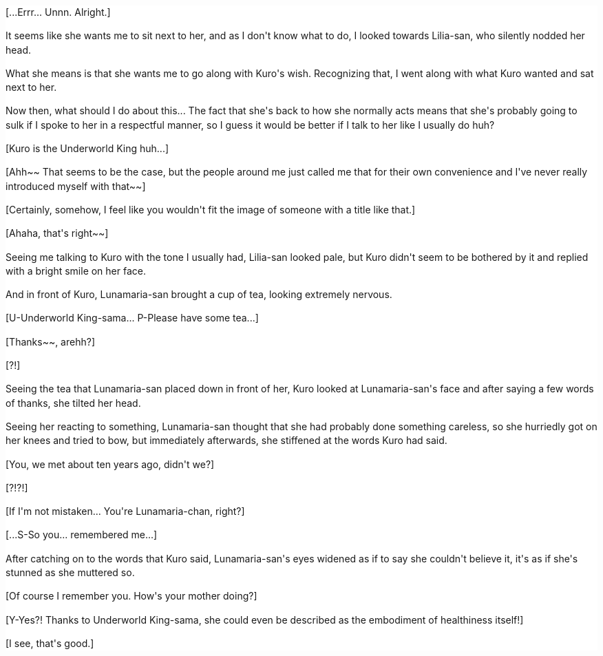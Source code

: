 [...Errr... Unnn. Alright.]

It seems like she wants me to sit next to her, and as I don't know what to do, I
looked towards Lilia-san, who silently nodded her head.

What she means is that she wants me to go along with Kuro's wish. Recognizing
that, I went along with what Kuro wanted and sat next to her.

Now then, what should I do about this... The fact that she's back to how she
normally acts means that she's probably going to sulk if I spoke to her in a
respectful manner, so I guess it would be better if I talk to her like I usually
do huh?

[Kuro is the Underworld King huh...]

[Ahh\~\~ That seems to be the case, but the people around me just called me that
for their own convenience and I've never really introduced myself with that\~\~]

[Certainly, somehow, I feel like you wouldn't fit the image of someone with a
title like that.]

[Ahaha, that's right\~\~]

Seeing me talking to Kuro with the tone I usually had, Lilia-san looked pale,
but Kuro didn't seem to be bothered by it and replied with a bright smile on her
face.

And in front of Kuro, Lunamaria-san brought a cup of tea, looking extremely
nervous.

[U-Underworld King-sama... P-Please have some tea...]

[Thanks\~\~, arehh?]

[?!]

Seeing the tea that Lunamaria-san placed down in front of her, Kuro looked at
Lunamaria-san's face and after saying a few words of thanks, she tilted her
head.

Seeing her reacting to something, Lunamaria-san thought that she had probably
done something careless, so she hurriedly got on her knees and tried to bow, but
immediately afterwards, she stiffened at the words Kuro had said.

[You, we met about ten years ago, didn't we?]

[?!?!]

[If I'm not mistaken... You're Lunamaria-chan, right?]

[...S-So you... remembered me...]

After catching on to the words that Kuro said, Lunamaria-san's eyes widened as
if to say she couldn't believe it, it's as if she's stunned as she muttered so.

[Of course I remember you. How's your mother doing?]

[Y-Yes?! Thanks to Underworld King-sama, she could even be described as the
embodiment of healthiness itself!]

[I see, that's good.]
